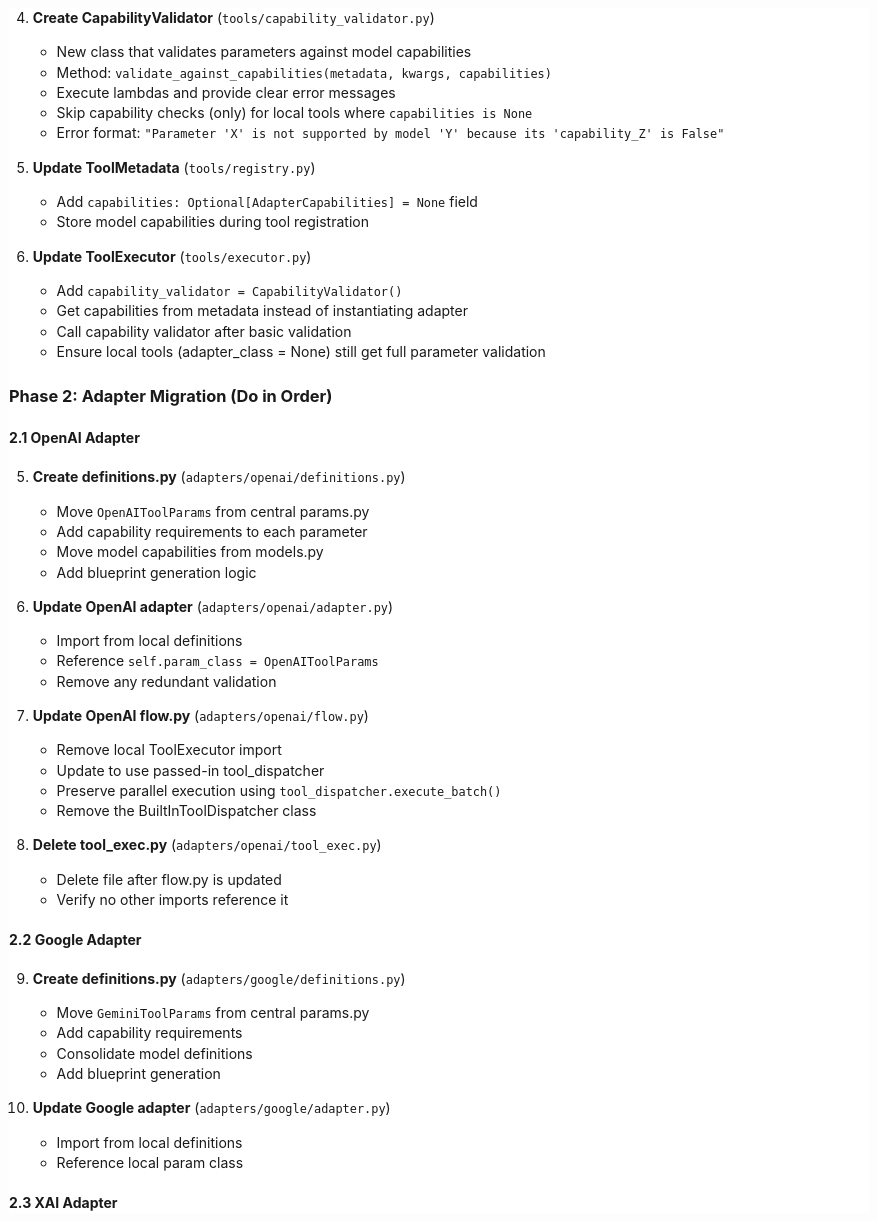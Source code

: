 4. **Create CapabilityValidator** (`tools/capability_validator.py`)
   - New class that validates parameters against model capabilities
   - Method: `validate_against_capabilities(metadata, kwargs, capabilities)`
   - Execute lambdas and provide clear error messages
   - Skip capability checks (only) for local tools where `capabilities is None`
   - Error format: `"Parameter 'X' is not supported by model 'Y' because its 'capability_Z' is False"`

5. **Update ToolMetadata** (`tools/registry.py`)
   - Add `capabilities: Optional[AdapterCapabilities] = None` field
   - Store model capabilities during tool registration

6. **Update ToolExecutor** (`tools/executor.py`)
   - Add `capability_validator = CapabilityValidator()` 
   - Get capabilities from metadata instead of instantiating adapter
   - Call capability validator after basic validation
   - Ensure local tools (adapter_class = None) still get full parameter validation

### Phase 2: Adapter Migration (Do in Order)

#### 2.1 OpenAI Adapter

5. **Create definitions.py** (`adapters/openai/definitions.py`)
   - Move `OpenAIToolParams` from central params.py
   - Add capability requirements to each parameter
   - Move model capabilities from models.py
   - Add blueprint generation logic

6. **Update OpenAI adapter** (`adapters/openai/adapter.py`)
   - Import from local definitions
   - Reference `self.param_class = OpenAIToolParams`
   - Remove any redundant validation

7. **Update OpenAI flow.py** (`adapters/openai/flow.py`)
   - Remove local ToolExecutor import
   - Update to use passed-in tool_dispatcher
   - Preserve parallel execution using `tool_dispatcher.execute_batch()`
   - Remove the BuiltInToolDispatcher class

8. **Delete tool_exec.py** (`adapters/openai/tool_exec.py`)
   - Delete file after flow.py is updated
   - Verify no other imports reference it

#### 2.2 Google Adapter

9. **Create definitions.py** (`adapters/google/definitions.py`)
   - Move `GeminiToolParams` from central params.py
   - Add capability requirements
   - Consolidate model definitions
   - Add blueprint generation

10. **Update Google adapter** (`adapters/google/adapter.py`)
    - Import from local definitions
    - Reference local param class

#### 2.3 XAI Adapter
